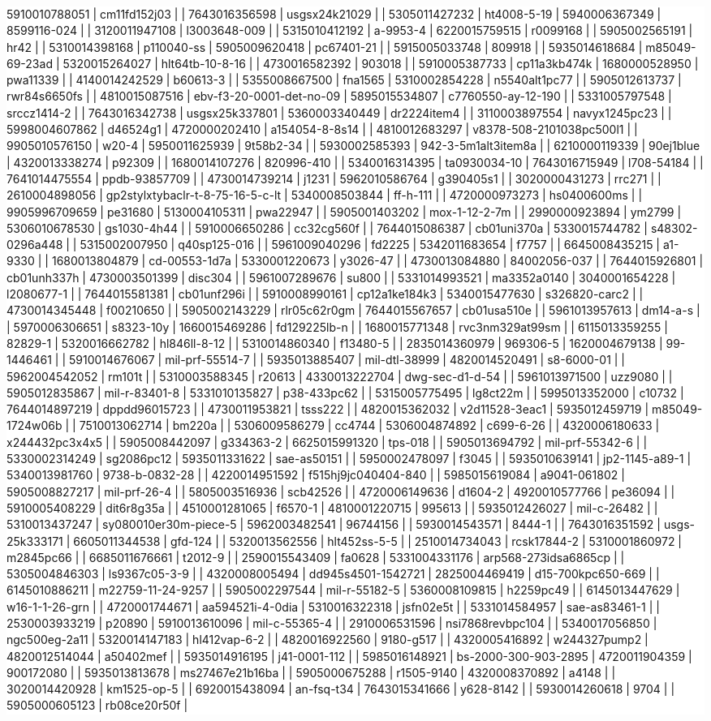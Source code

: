 5910010788051 | cm11fd152j03 |  | 7643016356598 | usgsx24k21029 |  | 5305011427232 | ht4008-5-19 | 
5940006367349 | 8599116-024 |  | 3120011947108 | l3003648-009 |  | 5315010412192 | a-9953-4 | 
6220015759515 | r0099168 |  | 5905002565191 | hr42 |  | 5310014398168 | p110040-ss | 
5905009620418 | pc67401-21 |  | 5915005033748 | 809918 |  | 5935014618684 | m85049-69-23ad | 
5320015264027 | hlt64tb-10-8-16 |  | 4730016582392 | 903018 |  | 5910005387733 | cp11a3kb474k | 
1680000528950 | pwa11339 |  | 4140014242529 | b60613-3 |  | 5355008667500 | fna1565 | 
5310002854228 | n5540alt1pc77 |  | 5905012613737 | rwr84s6650fs |  | 4810015087516 | ebv-f3-20-0001-det-no-09 | 
5895015534807 | c7760550-ay-12-190 |  | 5331005797548 | srccz1414-2 |  | 7643016342738 | usgsx25k337801 | 
5360003340449 | dr2224item4 |  | 3110003897554 | navyx1245pc23 |  | 5998004607862 | d46524g1 | 
4720000202410 | a154054-8-8s14 |  | 4810012683297 | v8378-508-2101038pc500l1 |  | 9905010576150 | w20-4 | 
5950011625939 | 9t58b2-34 |  | 5930002585393 | 942-3-5m1alt3item8a |  | 6210000119339 | 90ej1blue | 
4320013338274 | p92309 |  | 1680014107276 | 820996-410 |  | 5340016314395 | ta0930034-10 | 
7643016715949 | l708-54184 |  | 7641014475554 | ppdb-93857709 |  | 4730014739214 | j1231 | 
5962010586764 | g390405s1 |  | 3020000431273 | rrc271 |  | 2610004898056 | gp2stylxtybaclr-t-8-75-16-5-c-lt | 
5340008503844 | ff-h-111 |  | 4720000973273 | hs0400600ms |  | 9905996709659 | pe31680 | 
5130004105311 | pwa22947 |  | 5905001403202 | mox-1-12-2-7m |  | 2990000923894 | ym2799 | 
5306010678530 | gs1030-4h44 |  | 5910006650286 | cc32cg560f |  | 7644015086387 | cb01uni370a | 
5330015744782 | s48302-0296a448 |  | 5315002007950 | q40sp125-016 |  | 5961009040296 | fd2225 | 
5342011683654 | f7757 |  | 6645008435215 | a1-9330 |  | 1680013804879 | cd-00553-1d7a | 
5330001220673 | y3026-47 |  | 4730013084880 | 84002056-037 |  | 7644015926801 | cb01unh337h | 
4730003501399 | disc304 |  | 5961007289676 | su800 |  | 5331014993521 | ma3352a0140 | 
3040001654228 | l2080677-1 |  | 7644015581381 | cb01unf296i |  | 5910008990161 | cp12a1ke184k3 | 
5340015477630 | s326820-carc2 |  | 4730014345448 | f00210650 |  | 5905002143229 | rlr05c62r0gm | 
7644015567657 | cb01usa510e |  | 5961013957613 | dm14-a-s |  | 5970006306651 | s8323-10y | 
1660015469286 | fd129225lb-n |  | 1680015771348 | rvc3nm329at99sm |  | 6115013359255 | 82829-1 | 
5320016662782 | hl846ll-8-12 |  | 5310014860340 | f13480-5 |  | 2835014360979 | 969306-5 | 
1620004679138 | 99-1446461 |  | 5910014676067 | mil-prf-55514-7 |  | 5935013885407 | mil-dtl-38999 | 
4820014520491 | s8-6000-01 |  | 5962004542052 | rm101t |  | 5310003588345 | r20613 | 
4330013222704 | dwg-sec-d1-d-54 |  | 5961013971500 | uzz9080 |  | 5905012835867 | mil-r-83401-8 | 
5331010135827 | p38-433pc62 |  | 5315005775495 | lg8ct22m |  | 5995013352000 | c10732 | 
7644014897219 | dppdd96015723 |  | 4730011953821 | tsss222 |  | 4820015362032 | v2d11528-3eac1 | 
5935012459719 | m85049-1724w06b |  | 7510013062714 | bm220a |  | 5306009586279 | cc4744 | 
5306004874892 | c699-6-26 |  | 4320006180633 | x244432pc3x4x5 |  | 5905008442097 | g334363-2 | 
6625015991320 | tps-018 |  | 5905013694792 | mil-prf-55342-6 |  | 5330002314249 | sg2086pc12 | 
5935011331622 | sae-as50151 |  | 5950002478097 | f3045 |  | 5935010639141 | jp2-1145-a89-1 | 
5340013981760 | 9738-b-0832-28 |  | 4220014951592 | f515hj9jc040404-840 |  | 5985015619084 | a9041-061802 | 
5905008827217 | mil-prf-26-4 |  | 5805003516936 | scb42526 |  | 4720006149636 | d1604-2 | 
4920010577766 | pe36094 |  | 5910005408229 | dit6r8g35a |  | 4510001281065 | f6570-1 | 
4810001220715 | 995613 |  | 5935012426027 | mil-c-26482 |  | 5310013437247 | sy080010er30m-piece-5 | 
5962003482541 | 96744156 |  | 5930014543571 | 8444-1 |  | 7643016351592 | usgs-25k333171 | 
6605011344538 | gfd-124 |  | 5320013562556 | hlt452ss-5-5 |  | 2510014734043 | rcsk17844-2 | 
5310001860972 | m2845pc66 |  | 6685011676661 | t2012-9 |  | 2590015543409 | fa0628 | 
5331004331176 | arp568-273idsa6865cp |  | 5305004846303 | ls9367c05-3-9 |  | 4320008005494 | dd945s4501-1542721 | 
2825004469419 | d15-700kpc650-669 |  | 6145010886211 | m22759-11-24-9257 |  | 5905002297544 | mil-r-55182-5 | 
5360008109815 | h2259pc49 |  | 6145013447629 | w16-1-1-26-grn |  | 4720001744671 | aa594521i-4-0dia | 
5310016322318 | jsfn02e5t |  | 5331014584957 | sae-as83461-1 |  | 2530003933219 | p20890 | 
5910013610096 | mil-c-55365-4 |  | 2910006531596 | nsi7868revbpc104 |  | 5340017056850 | ngc500eg-2a11 | 
5320014147183 | hl412vap-6-2 |  | 4820016922560 | 9180-g517 |  | 4320005416892 | w244327pump2 | 
4820012514044 | a50402mef |  | 5935014916195 | j41-0001-112 |  | 5985016148921 | bs-2000-300-903-2895 | 
4720011904359 | 900172080 |  | 5935013813678 | ms27467e21b16ba |  | 5905000675288 | r1505-9140 | 
4320008370892 | a4148 |  | 3020014420928 | km1525-op-5 |  | 6920015438094 | an-fsq-t34 | 
7643015341666 | y628-8142 |  | 5930014260618 | 9704 |  | 5905000605123 | rb08ce20r50f | 